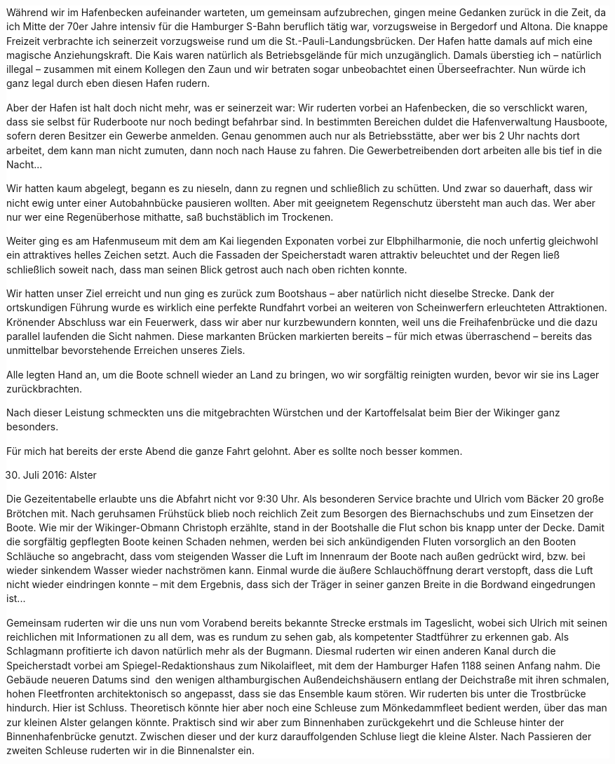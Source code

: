 Während wir im Hafenbecken aufeinander warteten, um gemeinsam aufzubrechen, gingen meine Gedanken zurück in die Zeit, da ich Mitte der 70er Jahre intensiv für die Hamburger S-Bahn beruflich tätig war, vorzugsweise in Bergedorf und Altona. Die knappe Freizeit verbrachte ich seinerzeit vorzugsweise rund um die St.-Pauli-Landungsbrücken. Der Hafen hatte damals auf mich eine magische Anziehungskraft. Die Kais waren natürlich als Betriebsgelände für mich unzugänglich. Damals überstieg ich – natürlich illegal – zusammen mit einem Kollegen den Zaun und wir betraten sogar unbeobachtet einen Überseefrachter. Nun würde ich ganz legal durch eben diesen Hafen rudern.

Aber der Hafen ist halt doch nicht mehr, was er seinerzeit war: Wir ruderten vorbei an Hafenbecken, die so verschlickt waren, dass sie selbst für Ruderboote nur noch bedingt befahrbar sind. In bestimmten Bereichen duldet die Hafenverwaltung Hausboote, sofern deren Besitzer ein Gewerbe anmelden. Genau genommen auch nur als Betriebsstätte, aber wer bis 2 Uhr nachts dort arbeitet, dem kann man nicht zumuten, dann noch nach Hause zu fahren. Die Gewerbetreibenden dort arbeiten alle bis tief in die Nacht...

Wir hatten kaum abgelegt, begann es zu nieseln, dann zu regnen und schließlich zu schütten. Und zwar so dauerhaft, dass wir nicht ewig unter einer Autobahnbücke pausieren wollten. Aber mit geeignetem Regenschutz übersteht man auch das. Wer aber nur wer eine Regenüberhose mithatte, saß buchstäblich im Trockenen.

Weiter ging es am Hafenmuseum mit dem am Kai liegenden Exponaten vorbei zur Elbphilharmonie, die noch unfertig gleichwohl ein attraktives helles Zeichen setzt. Auch die Fassaden der Speicherstadt waren attraktiv beleuchtet und der Regen ließ schließlich soweit nach, dass man seinen Blick getrost auch nach oben richten konnte.

Wir hatten unser Ziel erreicht und nun ging es zurück zum Bootshaus – aber natürlich nicht dieselbe Strecke. Dank der ortskundigen Führung wurde es wirklich eine perfekte Rundfahrt vorbei an weiteren von Scheinwerfern erleuchteten Attraktionen. Krönender Abschluss war ein Feuerwerk, dass wir aber nur kurzbewundern konnten, weil uns die Freihafenbrücke und die dazu parallel laufenden die Sicht nahmen. Diese markanten Brücken markierten bereits – für mich etwas überraschend – bereits das unmittelbar bevorstehende Erreichen unseres Ziels.

Alle legten Hand an, um die Boote schnell wieder an Land zu bringen, wo wir sorgfältig reinigten wurden, bevor wir sie ins Lager zurückbrachten.

Nach dieser Leistung schmeckten uns die mitgebrachten Würstchen und der Kartoffelsalat beim Bier der Wikinger ganz besonders.

Für mich hat bereits der erste Abend die ganze Fahrt gelohnt. Aber es sollte noch besser kommen.

30. Juli 2016: Alster

Die Gezeitentabelle erlaubte uns die Abfahrt nicht vor 9:30 Uhr. Als besonderen Service brachte und Ulrich vom Bäcker 20 große Brötchen mit. Nach geruhsamen Frühstück blieb noch reichlich Zeit zum Besorgen des Biernachschubs und zum Einsetzen der Boote. Wie mir der Wikinger-Obmann Christoph erzählte, stand in der Bootshalle die Flut schon bis knapp unter der Decke. Damit die sorgfältig gepflegten Boote keinen Schaden nehmen, werden bei sich ankündigenden Fluten vorsorglich an den Booten Schläuche so angebracht, dass vom steigenden Wasser die Luft im Innenraum der Boote nach außen gedrückt wird, bzw. bei wieder sinkendem Wasser wieder nachströmen kann. Einmal wurde die äußere Schlauchöffnung derart verstopft, dass die Luft nicht wieder eindringen konnte – mit dem Ergebnis, dass sich der Träger in seiner ganzen Breite in die Bordwand eingedrungen ist...

Gemeinsam ruderten wir die uns nun vom Vorabend bereits bekannte Strecke erstmals im Tageslicht, wobei sich Ulrich mit seinen reichlichen mit Informationen zu all dem, was es rundum zu sehen gab, als kompetenter Stadtführer zu erkennen gab. Als Schlagmann profitierte ich davon natürlich mehr als der Bugmann. Diesmal ruderten wir einen anderen Kanal durch die Speicherstadt vorbei am Spiegel-Redaktionshaus zum Nikolaifleet, mit dem der Hamburger Hafen 1188 seinen Anfang nahm. Die Gebäude neueren Datums sind  den wenigen althamburgischen Außendeichshäusern entlang der Deichstraße mit ihren schmalen, hohen Fleetfronten architektonisch so angepasst, dass sie das Ensemble kaum stören. Wir ruderten bis unter die Trostbrücke hindurch. Hier ist Schluss. Theoretisch könnte hier aber noch eine Schleuse zum Mönkedammfleet bedient werden, über das man zur kleinen Alster gelangen könnte. Praktisch sind wir aber zum Binnenhaben zurückgekehrt und die Schleuse hinter der Binnenhafenbrücke genutzt. Zwischen dieser und der kurz darauffolgenden Schluse liegt die kleine Alster. Nach Passieren der zweiten Schleuse ruderten wir in die Binnenalster ein.
